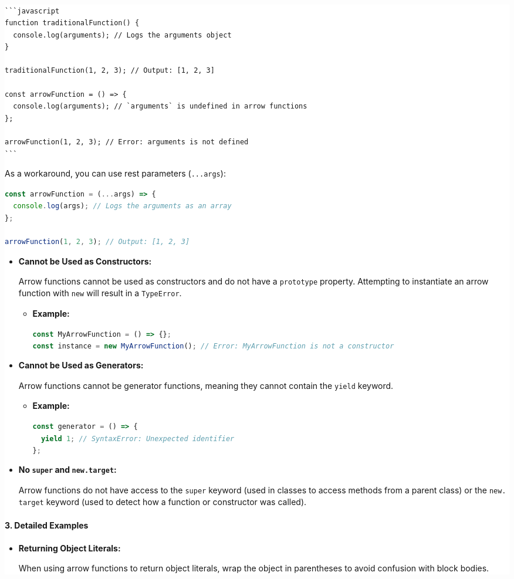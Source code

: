     ```javascript
    function traditionalFunction() {
      console.log(arguments); // Logs the arguments object
    }
    
    traditionalFunction(1, 2, 3); // Output: [1, 2, 3]
    
    const arrowFunction = () => {
      console.log(arguments); // `arguments` is undefined in arrow functions
    };
    
    arrowFunction(1, 2, 3); // Error: arguments is not defined
    ```

  As a workaround, you can use rest parameters (`...args`):
  
  ```javascript
  const arrowFunction = (...args) => {
    console.log(args); // Logs the arguments as an array
  };
  
  arrowFunction(1, 2, 3); // Output: [1, 2, 3]
  ```

- **Cannot be Used as Constructors:**

  Arrow functions cannot be used as constructors and do not have a `prototype` property. Attempting to instantiate an arrow function with `new` will result in a `TypeError`.

  - **Example:**
  
    ```javascript
    const MyArrowFunction = () => {};
    const instance = new MyArrowFunction(); // Error: MyArrowFunction is not a constructor
    ```

- **Cannot be Used as Generators:**

  Arrow functions cannot be generator functions, meaning they cannot contain the `yield` keyword.

  - **Example:**
  
    ```javascript
    const generator = () => {
      yield 1; // SyntaxError: Unexpected identifier
    };
    ```

- **No `super` and `new.target`:**

  Arrow functions do not have access to the `super` keyword (used in classes to access methods from a parent class) or the `new.target` keyword (used to detect how a function or constructor was called).

#### **3. Detailed Examples**

- **Returning Object Literals:**

  When using arrow functions to return object literals, wrap the object in parentheses to avoid confusion with block bodies.
